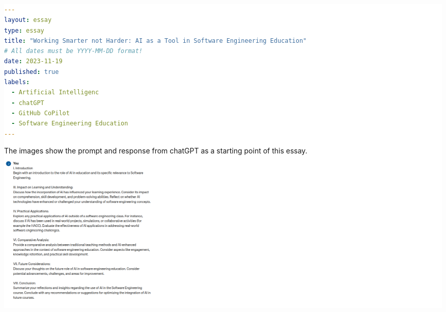 ```yaml
---
layout: essay
type: essay
title: "Working Smarter not Harder: AI as a Tool in Software Engineering Education"
# All dates must be YYYY-MM-DD format!
date: 2023-11-19
published: true
labels:
  - Artificial Intelligenc
  - chatGPT
  - GitHub CoPilot
  - Software Engineering Education
---
```

The images show the prompt and response from chatGPT as a starting point of this essay. 
<img width="300px" class="rounded float-start pe-4" src="../img/ai1.png">